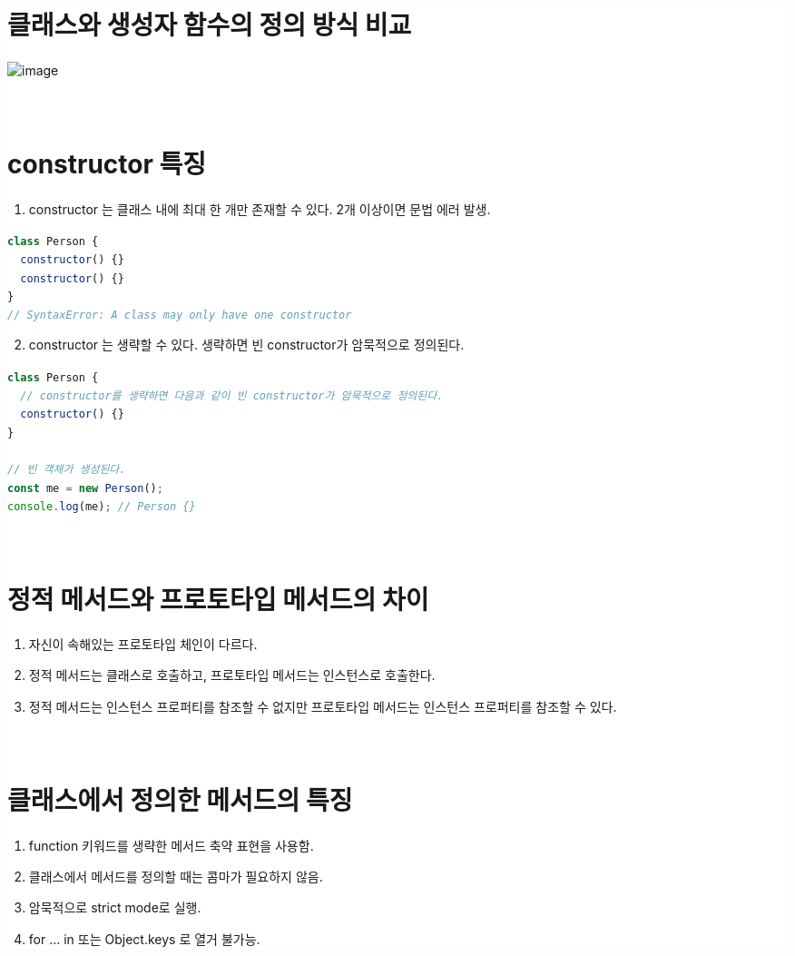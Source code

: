 # 클래스와 생성자 함수의 정의 방식 비교

![image](https://github.com/chowonn/js-deepdive-study/assets/70478015/7fe42eaf-9aaa-4096-9dd2-140afb7af4ce)

<br>

# constructor 특징

1. constructor 는 클래스 내에 최대 한 개만 존재할 수 있다. 2개 이상이면 문법 에러 발생.

```javascript
class Person {
  constructor() {}
  constructor() {}
}
// SyntaxError: A class may only have one constructor
```

2. constructor 는 생략할 수 있다. 생략하면 빈 constructor가 암묵적으로 정의된다.

```javascript
class Person {
  // constructor를 생략하면 다음과 같이 빈 constructor가 암묵적으로 정의된다.
  constructor() {}
}

// 빈 객체가 생성된다.
const me = new Person();
console.log(me); // Person {}
```

<br>

# 정적 메서드와 프로토타입 메서드의 차이

1. 자신이 속해있는 프로토타입 체인이 다르다.

2. 정적 메서드는 클래스로 호출하고, 프로토타입 메서드는 인스턴스로 호출한다.

3. 정적 메서드는 인스턴스 프로퍼티를 참조할 수 없지만 프로토타입 메서드는 인스턴스 프로퍼티를 참조할 수 있다.

<br>

# 클래스에서 정의한 메서드의 특징

1. function 키워드를 생략한 메서드 축약 표현을 사용함.

2. 클래스에서 메서드를 정의할 때는 콤마가 필요하지 않음.

3. 암묵적으로 strict mode로 실행.

4. for … in 또는 Object.keys 로 열거 불가능.
